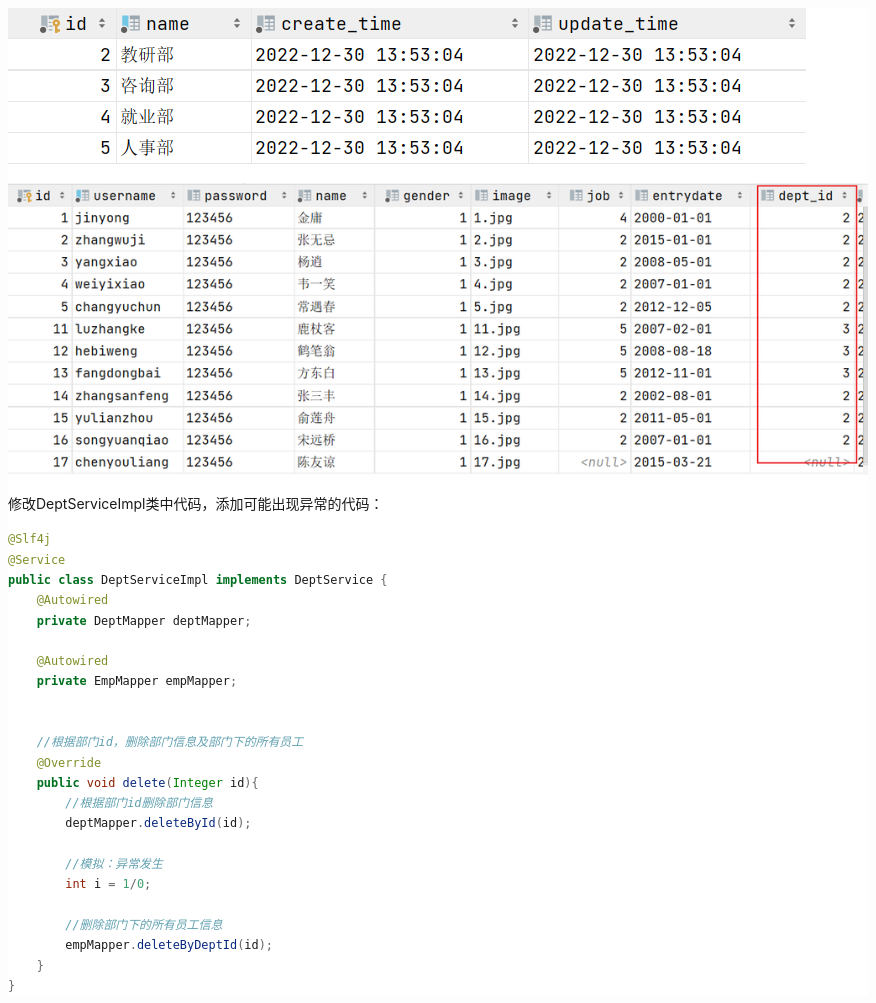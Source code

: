 ![ ](./assets/springboot06/image-20230107140130199.png)

![ ](./assets/springboot06/image-20230107140221425.png)

修改DeptServiceImpl类中代码，添加可能出现异常的代码：

```java
@Slf4j
@Service
public class DeptServiceImpl implements DeptService {
    @Autowired
    private DeptMapper deptMapper;

    @Autowired
    private EmpMapper empMapper;


    //根据部门id，删除部门信息及部门下的所有员工
    @Override
    public void delete(Integer id){
        //根据部门id删除部门信息
        deptMapper.deleteById(id);
        
        //模拟：异常发生
        int i = 1/0;

        //删除部门下的所有员工信息
        empMapper.deleteByDeptId(id);   
    }
}
```

